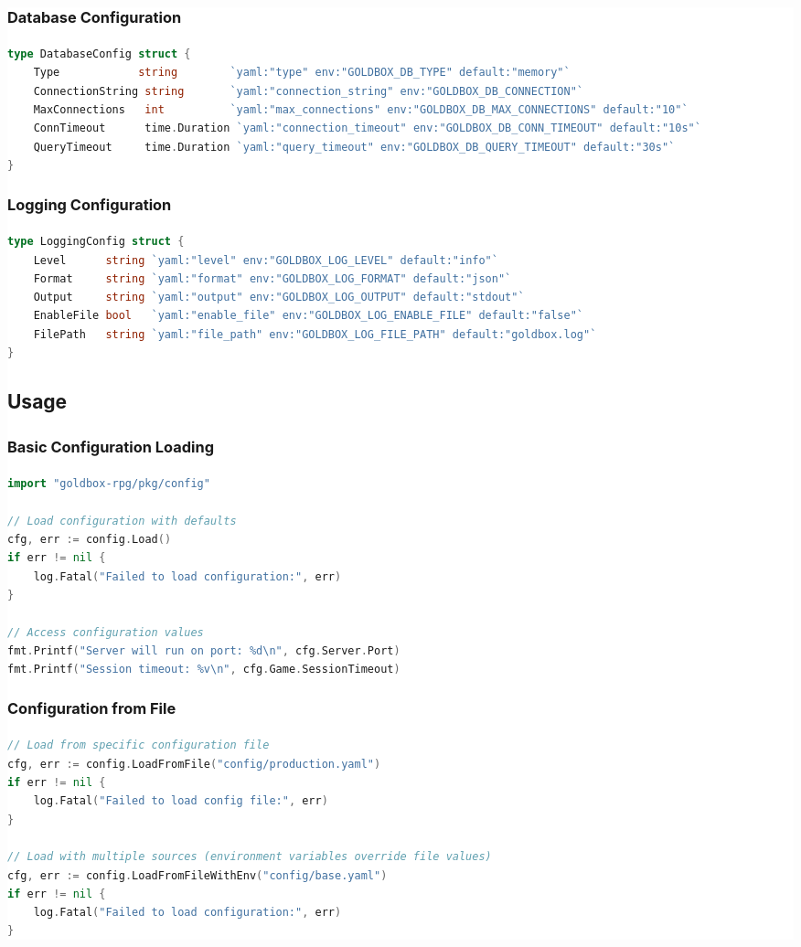 ### Database Configuration

```go
type DatabaseConfig struct {
    Type            string        `yaml:"type" env:"GOLDBOX_DB_TYPE" default:"memory"`
    ConnectionString string       `yaml:"connection_string" env:"GOLDBOX_DB_CONNECTION"`
    MaxConnections   int          `yaml:"max_connections" env:"GOLDBOX_DB_MAX_CONNECTIONS" default:"10"`
    ConnTimeout      time.Duration `yaml:"connection_timeout" env:"GOLDBOX_DB_CONN_TIMEOUT" default:"10s"`
    QueryTimeout     time.Duration `yaml:"query_timeout" env:"GOLDBOX_DB_QUERY_TIMEOUT" default:"30s"`
}
```

### Logging Configuration

```go
type LoggingConfig struct {
    Level      string `yaml:"level" env:"GOLDBOX_LOG_LEVEL" default:"info"`
    Format     string `yaml:"format" env:"GOLDBOX_LOG_FORMAT" default:"json"`
    Output     string `yaml:"output" env:"GOLDBOX_LOG_OUTPUT" default:"stdout"`
    EnableFile bool   `yaml:"enable_file" env:"GOLDBOX_LOG_ENABLE_FILE" default:"false"`
    FilePath   string `yaml:"file_path" env:"GOLDBOX_LOG_FILE_PATH" default:"goldbox.log"`
}
```

## Usage

### Basic Configuration Loading

```go
import "goldbox-rpg/pkg/config"

// Load configuration with defaults
cfg, err := config.Load()
if err != nil {
    log.Fatal("Failed to load configuration:", err)
}

// Access configuration values
fmt.Printf("Server will run on port: %d\n", cfg.Server.Port)
fmt.Printf("Session timeout: %v\n", cfg.Game.SessionTimeout)
```

### Configuration from File

```go
// Load from specific configuration file
cfg, err := config.LoadFromFile("config/production.yaml")
if err != nil {
    log.Fatal("Failed to load config file:", err)
}

// Load with multiple sources (environment variables override file values)
cfg, err := config.LoadFromFileWithEnv("config/base.yaml")
if err != nil {
    log.Fatal("Failed to load configuration:", err)
}
```
